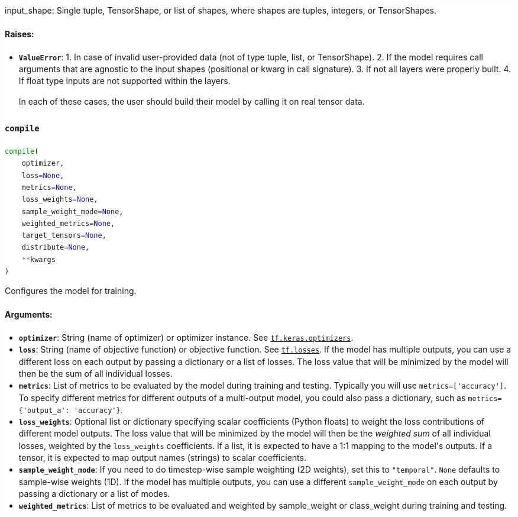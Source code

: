 input_shape: Single tuple, TensorShape, or list of shapes, where shapes
    are tuples, integers, or TensorShapes.


#### Raises:

* <b>`ValueError`</b>:     1. In case of invalid user-provided data (not of type tuple,
       list, or TensorShape).
    2. If the model requires call arguments that are agnostic
       to the input shapes (positional or kwarg in call signature).
    3. If not all layers were properly built.
    4. If float type inputs are not supported within the layers.

  In each of these cases, the user should build their model by calling it
  on real tensor data.

<h3 id="compile"><code>compile</code></h3>

``` python
compile(
    optimizer,
    loss=None,
    metrics=None,
    loss_weights=None,
    sample_weight_mode=None,
    weighted_metrics=None,
    target_tensors=None,
    distribute=None,
    **kwargs
)
```

Configures the model for training.

#### Arguments:

* <b>`optimizer`</b>: String (name of optimizer) or optimizer instance.
        See <a href="../../../tf/keras/optimizers.md"><code>tf.keras.optimizers</code></a>.
* <b>`loss`</b>: String (name of objective function) or objective function.
        See <a href="../../../tf/losses.md"><code>tf.losses</code></a>. If the model has multiple outputs, you can use a
        different loss on each output by passing a dictionary or a list of
        losses. The loss value that will be minimized by the model
        will then be the sum of all individual losses.
* <b>`metrics`</b>: List of metrics to be evaluated by the model
        during training and testing.
        Typically you will use `metrics=['accuracy']`.
        To specify different metrics for different outputs of a
        multi-output model, you could also pass a dictionary,
        such as `metrics={'output_a': 'accuracy'}`.
* <b>`loss_weights`</b>: Optional list or dictionary specifying scalar
        coefficients (Python floats) to weight the loss contributions
        of different model outputs.
        The loss value that will be minimized by the model
        will then be the *weighted sum* of all individual losses,
        weighted by the `loss_weights` coefficients.
        If a list, it is expected to have a 1:1 mapping
        to the model's outputs. If a tensor, it is expected to map
        output names (strings) to scalar coefficients.
* <b>`sample_weight_mode`</b>: If you need to do timestep-wise
        sample weighting (2D weights), set this to `"temporal"`.
        `None` defaults to sample-wise weights (1D).
        If the model has multiple outputs, you can use a different
        `sample_weight_mode` on each output by passing a
        dictionary or a list of modes.
* <b>`weighted_metrics`</b>: List of metrics to be evaluated and weighted
        by sample_weight or class_weight during training and testing.